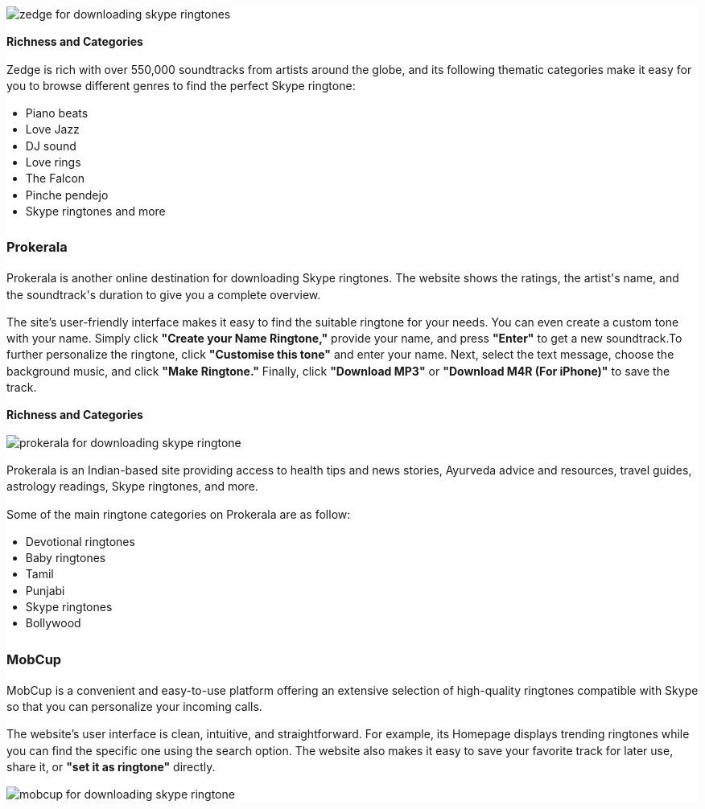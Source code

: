 ![zedge for downloading skype ringtones](https://images.wondershare.com/filmora/article-images/2023/03/zedge-for-downloading-skype-ringtones.png)

**Richness and Categories**

Zedge is rich with over 550,000 soundtracks from artists around the globe, and its following thematic categories make it easy for you to browse different genres to find the perfect Skype ringtone:

* Piano beats
* Love Jazz
* DJ sound
* Love rings
* The Falcon
* Pinche pendejo
* Skype ringtones and more

### Prokerala

Prokerala is another online destination for downloading Skype ringtones. The website shows the ratings, the artist's name, and the soundtrack's duration to give you a complete overview.

The site’s user-friendly interface makes it easy to find the suitable ringtone for your needs. You can even create a custom tone with your name. Simply click **"Create your Name Ringtone,"** provide your name, and press **"Enter"** to get a new soundtrack.To further personalize the ringtone, click **"Customise this tone"** and enter your name. Next, select the text message, choose the background music, and click **"Make Ringtone."** Finally, click **"Download MP3"** or **"Download M4R (For iPhone)"** to save the track.

**Richness and Categories**

![prokerala for downloading skype ringtone](https://images.wondershare.com/filmora/article-images/2023/03/prokerala-for-downloading-skype-ringtone.png)

Prokerala is an Indian-based site providing access to health tips and news stories, Ayurveda advice and resources, travel guides, astrology readings, Skype ringtones, and more.

Some of the main ringtone categories on Prokerala are as follow:

* Devotional ringtones
* Baby ringtones
* Tamil
* Punjabi
* Skype ringtones
* Bollywood

### MobCup

MobCup is a convenient and easy-to-use platform offering an extensive selection of high-quality ringtones compatible with Skype so that you can personalize your incoming calls.

The website’s user interface is clean, intuitive, and straightforward. For example, its Homepage displays trending ringtones while you can find the specific one using the search option. The website also makes it easy to save your favorite track for later use, share it, or **"set it as ringtone"** directly.

![mobcup for downloading skype ringtone](https://images.wondershare.com/filmora/article-images/2023/03/mobcup-for-downloading-skype-ringtone.png)
